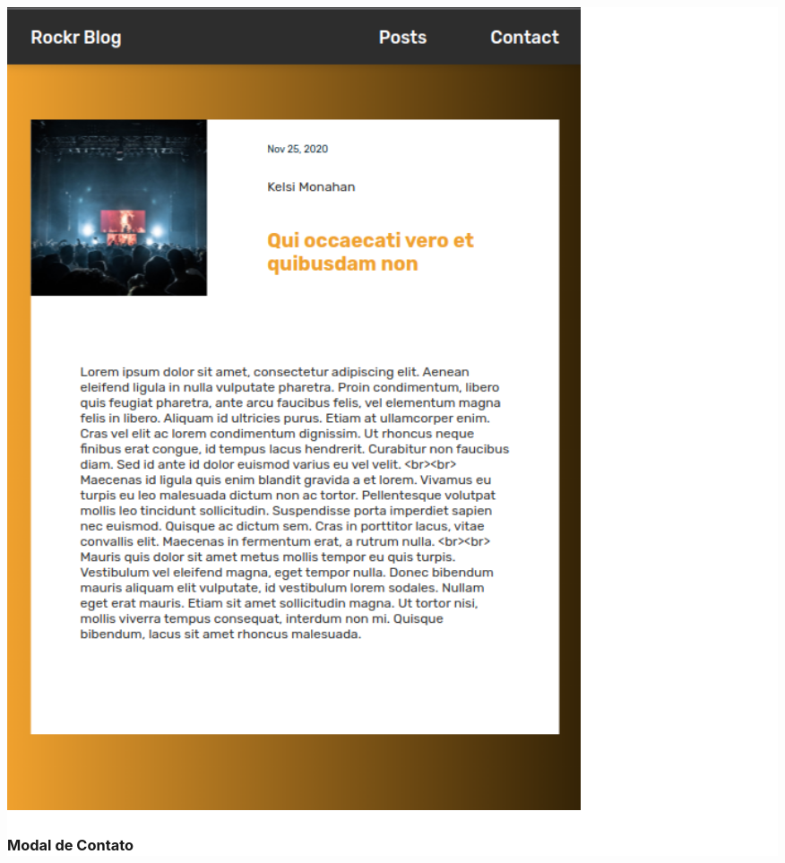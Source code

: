 <img src="https://github.com/MGustav0/coderockr-fullstack-test/blob/test/extras/screenshots/web/05_-_article_1280p.png" width="640" heigth="360" />

### Modal de Contato
